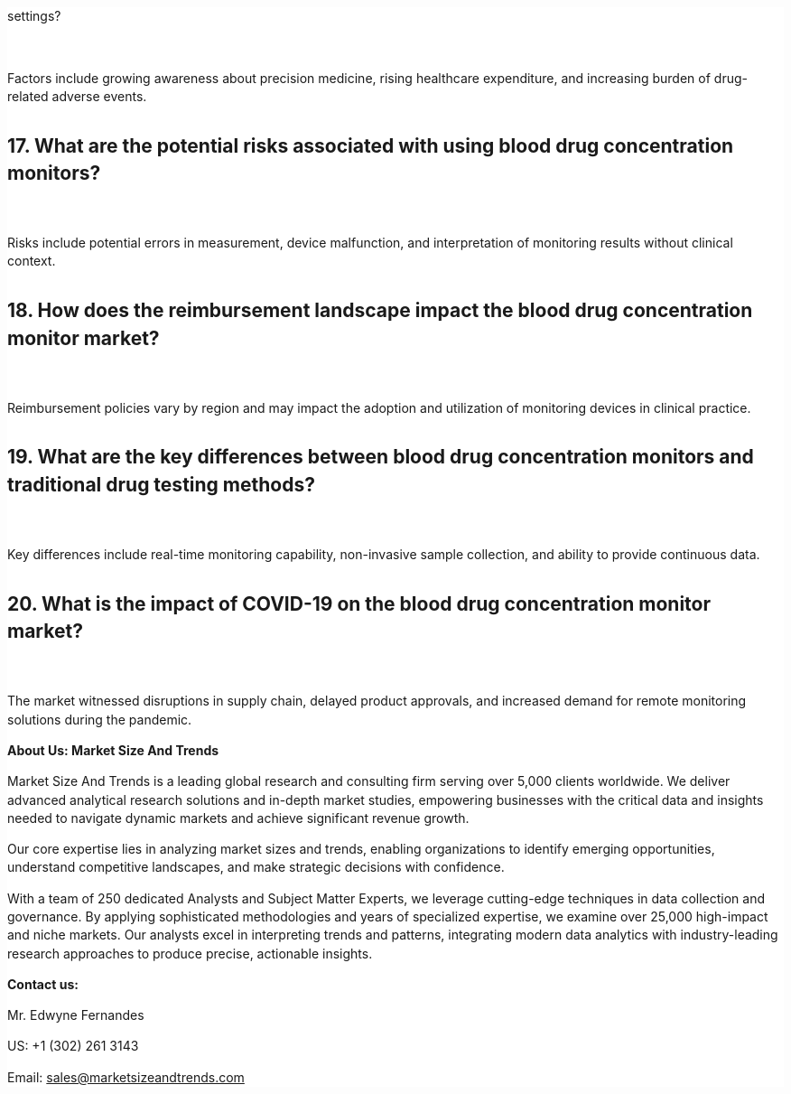 settings?</h2><p>&nbsp;</p><p>Factors include growing awareness about precision medicine, rising healthcare expenditure, and increasing burden of drug-related adverse events.</p><h2>17. What are the potential risks associated with using blood drug concentration monitors?</h2><p>&nbsp;</p><p>Risks include potential errors in measurement, device malfunction, and interpretation of monitoring results without clinical context.</p><h2>18. How does the reimbursement landscape impact the blood drug concentration monitor market?</h2><p>&nbsp;</p><p>Reimbursement policies vary by region and may impact the adoption and utilization of monitoring devices in clinical practice.</p><h2>19. What are the key differences between blood drug concentration monitors and traditional drug testing methods?</h2><p>&nbsp;</p><p>Key differences include real-time monitoring capability, non-invasive sample collection, and ability to provide continuous data.</p><h2>20. What is the impact of COVID-19 on the blood drug concentration monitor market?</h2><p>&nbsp;</p><p>The market witnessed disruptions in supply chain, delayed product approvals, and increased demand for remote monitoring solutions during the pandemic.</p></body></html></p><p><strong>About Us:&nbsp;Market Size And Trends</strong></p><p>Market Size And Trends&nbsp;is a leading global research and consulting firm serving over 5,000 clients worldwide. We deliver advanced analytical research solutions and in-depth market studies, empowering businesses with the critical data and insights needed to navigate dynamic markets and achieve significant revenue growth.</p><p>Our core expertise lies in analyzing market sizes and trends, enabling organizations to identify emerging opportunities, understand competitive landscapes, and make strategic decisions with confidence.</p><p>With a team of 250 dedicated Analysts and Subject Matter Experts, we leverage cutting-edge techniques in data collection and governance. By applying sophisticated methodologies and years of specialized expertise, we examine over 25,000 high-impact and niche markets. Our analysts excel in interpreting trends and patterns, integrating modern data analytics with industry-leading research approaches to produce precise, actionable insights.</p><p><strong>Contact us:</strong></p><p>Mr. Edwyne Fernandes</p><p>US: +1 (302) 261 3143</p><p>Email: <a href="mailto:sales@marketsizeandtrends.com">sales@marketsizeandtrends.com</a>&nbsp;</p>
